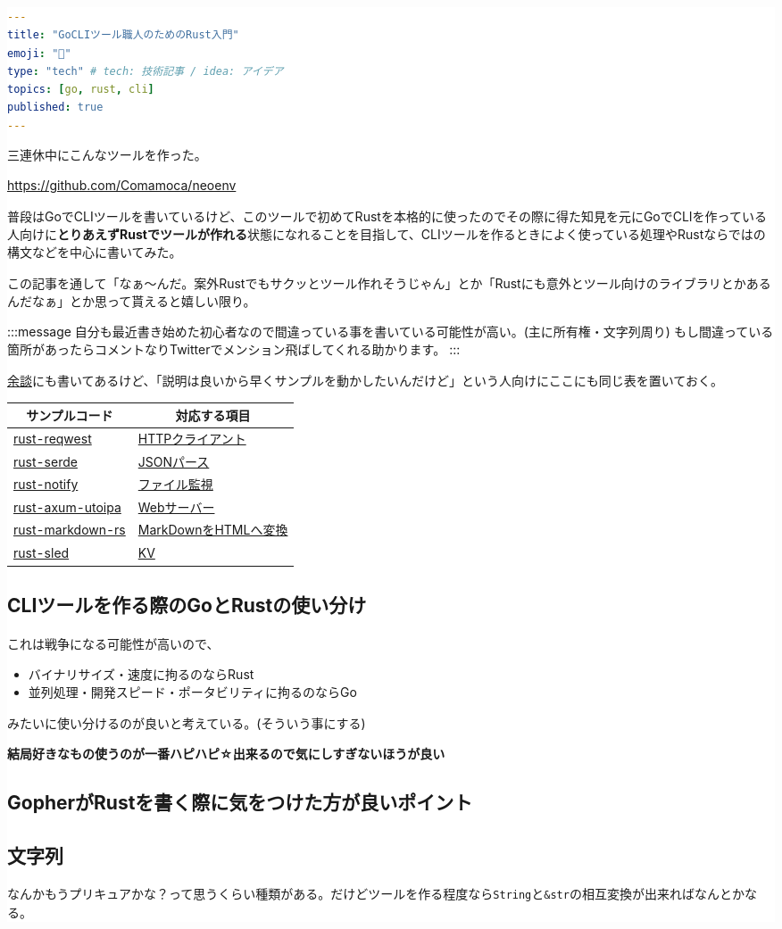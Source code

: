 ```yaml
---
title: "GoCLIツール職人のためのRust入門"
emoji: "🦊"
type: "tech" # tech: 技術記事 / idea: アイデア
topics: [go, rust, cli]
published: true
---
```


三連休中にこんなツールを作った。

https://github.com/Comamoca/neoenv

普段はGoでCLIツールを書いているけど、このツールで初めてRustを本格的に使ったのでその際に得た知見を元にGoでCLIを作っている人向けに**とりあえずRustでツールが作れる**状態になれることを目指して、CLIツールを作るときによく使っている処理やRustならではの構文などを中心に書いてみた。

この記事を通して「なぁ～んだ。案外Rustでもサクッとツール作れそうじゃん」とか「Rustにも意外とツール向けのライブラリとかあるんだなぁ」とか思って貰えると嬉しい限り。

:::message
自分も最近書き始めた初心者なので間違っている事を書いている可能性が高い。(主に所有権・文字列周り)
もし間違っている箇所があったらコメントなりTwitterでメンション飛ばしてくれる助かります。
:::

[余談](#余談)にも書いてあるけど、「説明は良いから早くサンプルを動かしたいんだけど」という人向けにここにも同じ表を置いておく。

|サンプルコード|対応する項目|
|--------------|------------|
|[rust-reqwest](https://github.com/Comamoca/sandbox/tree/main/rust-reqwest)|[HTTPクライアント](#httpクライアント)|
|[rust-serde](https://github.com/Comamoca/sandbox/tree/main/rust-serde)|[JSONパース](#jsonパース)|
|[rust-notify](https://github.com/Comamoca/sandbox/tree/main/rust-notify)|[ファイル監視](#ファイル監視)|
|[rust-axum-utoipa](https://github.com/Comamoca/sandbox/tree/main/rust-axum-utoipa)|[Webサーバー](#webサーバー)|
|[rust-markdown-rs](https://github.com/Comamoca/sandbox/tree/main/rust-markdown-rs)|[MarkDownをHTMLへ変換](#markdownをhtmlへ変換)|
|[rust-sled](https://github.com/Comamoca/sandbox/tree/main/rust-sled)|[KV](#kv)|

## CLIツールを作る際のGoとRustの使い分け

これは戦争になる可能性が高いので、

- バイナリサイズ・速度に拘るのならRust
- 並列処理・開発スピード・ポータビリティに拘るのならGo

みたいに使い分けるのが良いと考えている。(そういう事にする)

**結局好きなもの使うのが一番ハピハピ☆出来るので気にしすぎないほうが良い**

## GopherがRustを書く際に気をつけた方が良いポイント

## 文字列
なんかもうプリキュアかな？って思うくらい種類がある。だけどツールを作る程度なら`String`と`&str`の相互変換が出来ればなんとかなる。


[^1]: Rustの所有権はメモリ管理と予期しない値の変更を防ぐためにある。...と自分の中では理解している。(安全性と堅牢性の担保)
[^2]: 一般的にライブラリと呼ばれるものはRustではクレートと呼ばれている。
[^3]: hyper自体はClientもServerも対応している。
[^4]: `?`演算子を使えばもうちょいスッキリと書いていくことができるらしい。自分は`?`演算子を使うたびなぜかエラーが出るのでまるで使っていない。
[^5]: FastAPIみたいに自動でドキュメントが生成できると期待していたのだけど結構自力で書く部分が多くてがっかりしてしまった...今後はマクロを使ってもっと簡略化できないか調べたい。
[^6]: READMEにネズミらしきキャラクターが居るのだけど、どうやらディズニーの「レミーのおいしいレストラン」の原題がRatatuiと言うらしい。